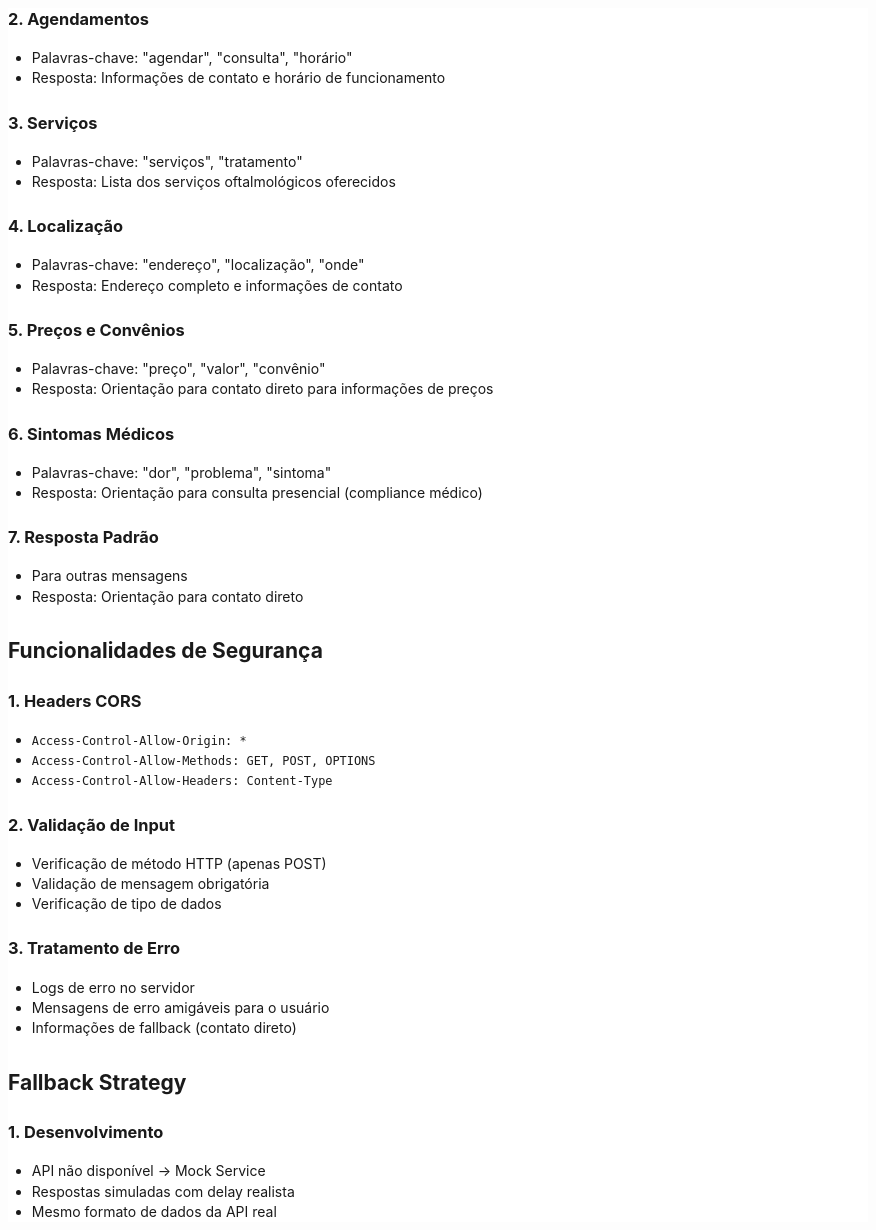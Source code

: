 ### 2. **Agendamentos**
- Palavras-chave: "agendar", "consulta", "horário"
- Resposta: Informações de contato e horário de funcionamento

### 3. **Serviços**
- Palavras-chave: "serviços", "tratamento"
- Resposta: Lista dos serviços oftalmológicos oferecidos

### 4. **Localização**
- Palavras-chave: "endereço", "localização", "onde"
- Resposta: Endereço completo e informações de contato

### 5. **Preços e Convênios**
- Palavras-chave: "preço", "valor", "convênio"
- Resposta: Orientação para contato direto para informações de preços

### 6. **Sintomas Médicos**
- Palavras-chave: "dor", "problema", "sintoma"
- Resposta: Orientação para consulta presencial (compliance médico)

### 7. **Resposta Padrão**
- Para outras mensagens
- Resposta: Orientação para contato direto

## Funcionalidades de Segurança

### 1. **Headers CORS**
- `Access-Control-Allow-Origin: *`
- `Access-Control-Allow-Methods: GET, POST, OPTIONS`
- `Access-Control-Allow-Headers: Content-Type`

### 2. **Validação de Input**
- Verificação de método HTTP (apenas POST)
- Validação de mensagem obrigatória
- Verificação de tipo de dados

### 3. **Tratamento de Erro**
- Logs de erro no servidor
- Mensagens de erro amigáveis para o usuário
- Informações de fallback (contato direto)

## Fallback Strategy

### 1. **Desenvolvimento**
- API não disponível → Mock Service
- Respostas simuladas com delay realista
- Mesmo formato de dados da API real
